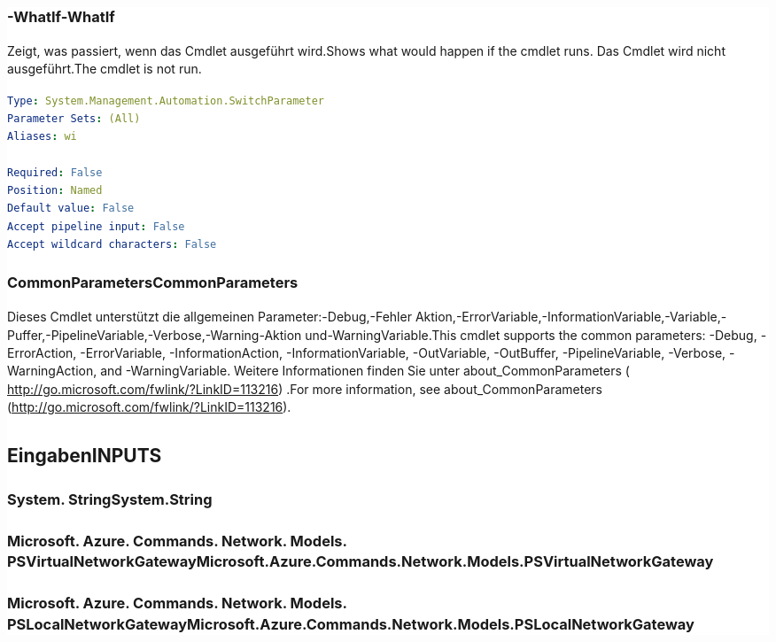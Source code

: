 ### <span data-ttu-id="9882d-148">-WhatIf</span><span class="sxs-lookup"><span data-stu-id="9882d-148">-WhatIf</span></span>
<span data-ttu-id="9882d-149">Zeigt, was passiert, wenn das Cmdlet ausgeführt wird.</span><span class="sxs-lookup"><span data-stu-id="9882d-149">Shows what would happen if the cmdlet runs.</span></span>
<span data-ttu-id="9882d-150">Das Cmdlet wird nicht ausgeführt.</span><span class="sxs-lookup"><span data-stu-id="9882d-150">The cmdlet is not run.</span></span>

```yaml
Type: System.Management.Automation.SwitchParameter
Parameter Sets: (All)
Aliases: wi

Required: False
Position: Named
Default value: False
Accept pipeline input: False
Accept wildcard characters: False
```

### <span data-ttu-id="9882d-151">CommonParameters</span><span class="sxs-lookup"><span data-stu-id="9882d-151">CommonParameters</span></span>
<span data-ttu-id="9882d-152">Dieses Cmdlet unterstützt die allgemeinen Parameter:-Debug,-Fehler Aktion,-ErrorVariable,-InformationVariable,-Variable,-Puffer,-PipelineVariable,-Verbose,-Warning-Aktion und-WarningVariable.</span><span class="sxs-lookup"><span data-stu-id="9882d-152">This cmdlet supports the common parameters: -Debug, -ErrorAction, -ErrorVariable, -InformationAction, -InformationVariable, -OutVariable, -OutBuffer, -PipelineVariable, -Verbose, -WarningAction, and -WarningVariable.</span></span> <span data-ttu-id="9882d-153">Weitere Informationen finden Sie unter about_CommonParameters ( http://go.microsoft.com/fwlink/?LinkID=113216) .</span><span class="sxs-lookup"><span data-stu-id="9882d-153">For more information, see about_CommonParameters (http://go.microsoft.com/fwlink/?LinkID=113216).</span></span>

## <span data-ttu-id="9882d-154">Eingaben</span><span class="sxs-lookup"><span data-stu-id="9882d-154">INPUTS</span></span>

### <span data-ttu-id="9882d-155">System. String</span><span class="sxs-lookup"><span data-stu-id="9882d-155">System.String</span></span>

### <span data-ttu-id="9882d-156">Microsoft. Azure. Commands. Network. Models. PSVirtualNetworkGateway</span><span class="sxs-lookup"><span data-stu-id="9882d-156">Microsoft.Azure.Commands.Network.Models.PSVirtualNetworkGateway</span></span>

### <span data-ttu-id="9882d-157">Microsoft. Azure. Commands. Network. Models. PSLocalNetworkGateway</span><span class="sxs-lookup"><span data-stu-id="9882d-157">Microsoft.Azure.Commands.Network.Models.PSLocalNetworkGateway</span></span>

